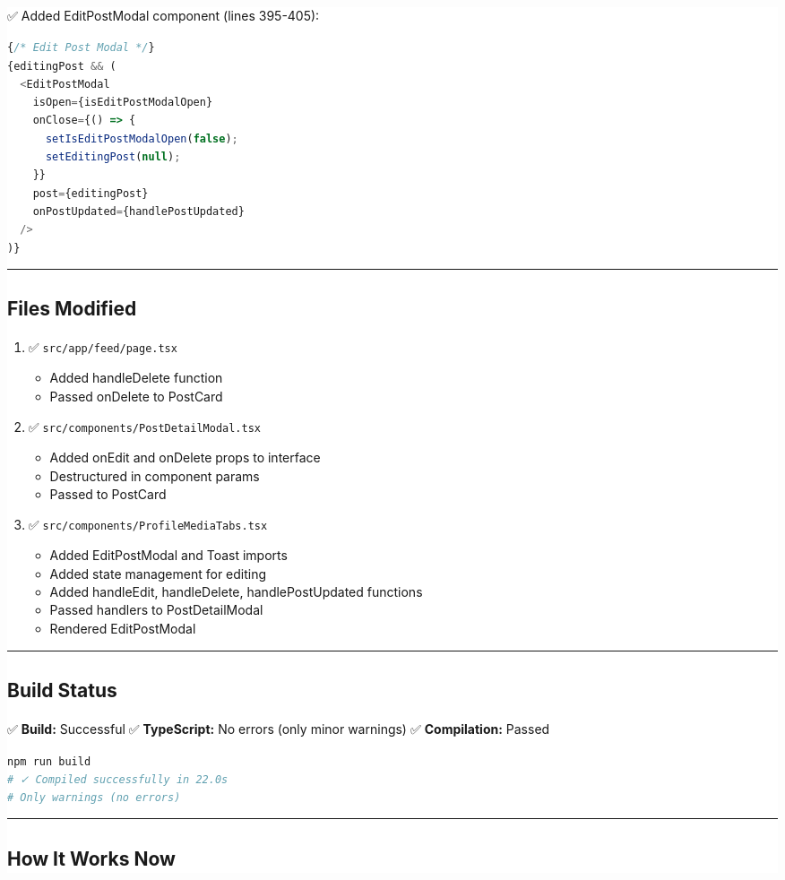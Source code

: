 ✅ Added EditPostModal component (lines 395-405):
```typescript
{/* Edit Post Modal */}
{editingPost && (
  <EditPostModal
    isOpen={isEditPostModalOpen}
    onClose={() => {
      setIsEditPostModalOpen(false);
      setEditingPost(null);
    }}
    post={editingPost}
    onPostUpdated={handlePostUpdated}
  />
)}
```

---

## Files Modified

1. ✅ `src/app/feed/page.tsx`
   - Added handleDelete function
   - Passed onDelete to PostCard

2. ✅ `src/components/PostDetailModal.tsx`
   - Added onEdit and onDelete props to interface
   - Destructured in component params
   - Passed to PostCard

3. ✅ `src/components/ProfileMediaTabs.tsx`
   - Added EditPostModal and Toast imports
   - Added state management for editing
   - Added handleEdit, handleDelete, handlePostUpdated functions
   - Passed handlers to PostDetailModal
   - Rendered EditPostModal

---

## Build Status

✅ **Build:** Successful
✅ **TypeScript:** No errors (only minor warnings)
✅ **Compilation:** Passed

```bash
npm run build
# ✓ Compiled successfully in 22.0s
# Only warnings (no errors)
```

---

## How It Works Now
